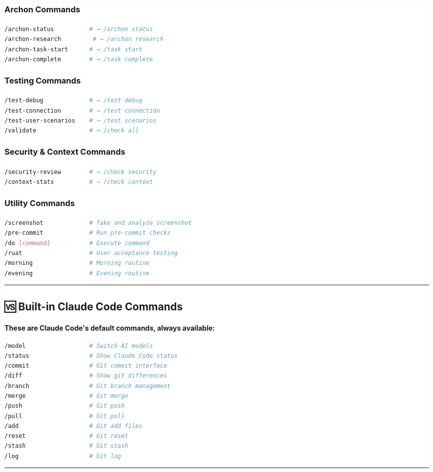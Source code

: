 ### Archon Commands
```bash
/archon-status          # → /archon status
/archon-research         # → /archon research
/archon-task-start      # → /task start
/archon-complete        # → /task complete
```

### Testing Commands
```bash
/test-debug             # → /test debug
/test-connection        # → /test connection
/test-user-scenarios    # → /test scenarios
/validate               # → /check all
```

### Security & Context Commands
```bash
/security-review        # → /check security
/context-stats          # → /check context
```

### Utility Commands
```bash
/screenshot             # Take and analyze screenshot
/pre-commit             # Run pre-commit checks
/do [command]           # Execute command
/ruat                   # User acceptance testing
/morning                # Morning routine
/evening                # Evening routine
```

---

## 🆚 Built-in Claude Code Commands

**These are Claude Code's default commands, always available:**

```bash
/model                  # Switch AI models
/status                 # Show Claude Code status
/commit                 # Git commit interface
/diff                   # Show git differences
/branch                 # Git branch management
/merge                  # Git merge
/push                   # Git push
/pull                   # Git pull
/add                    # Git add files
/reset                  # Git reset
/stash                  # Git stash
/log                    # Git log
```

---